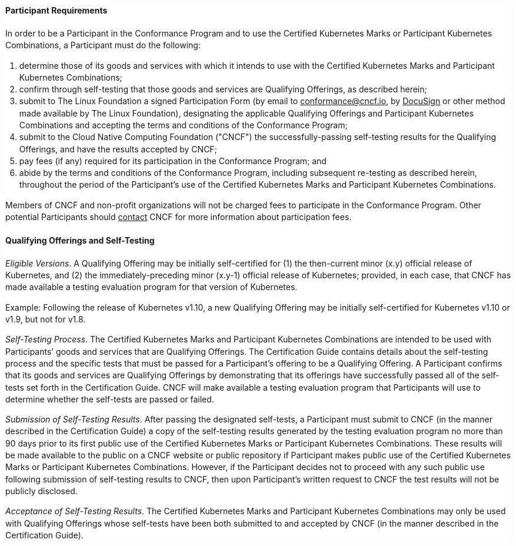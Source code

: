 #### Participant Requirements

In order to be a Participant in the Conformance Program and to use the Certified Kubernetes Marks or Participant Kubernetes Combinations, a Participant must do the following:

1. determine those of its goods and services with which it intends to use with the Certified Kubernetes Marks and Participant Kubernetes Combinations;
2. confirm through self-testing that those goods and services are Qualifying Offerings, as described herein;
3. submit to The Linux Foundation a signed Participation Form (by email to [conformance@cncf.io](mailto:conformance@cncf.io), by [DocuSign](https://na3.docusign.net/Member/PowerFormSigning.aspx?PowerFormId=ba08f93a-65ca-4c5d-8210-d5c858bb9208) or other method made available by The Linux Foundation), designating the applicable Qualifying Offerings and Participant Kubernetes Combinations and accepting the terms and conditions of the Conformance Program;
4. submit to the Cloud Native Computing Foundation ("CNCF") the successfully-passing self-testing results for the Qualifying Offerings, and have the results accepted by CNCF;
5. pay fees (if any) required for its participation in the Conformance Program; and
6. abide by the terms and conditions of the Conformance Program, including subsequent re-testing as described herein, throughout the period of the Participant’s use of the Certified Kubernetes Marks and Participant Kubernetes Combinations.

Members of CNCF and non-profit organizations will not be charged fees to participate in the Conformance Program. Other potential Participants should [contact](https://github.com/cncf/k8s-conformance/blob/master/faq.md) CNCF for more information about participation fees.

#### Qualifying Offerings and Self-Testing

_Eligible Versions_. A Qualifying Offering may be initially self-certified for (1) the then-current minor (x.y) official release of Kubernetes, and (2) the immediately-preceding minor (x.y-1) official release of Kubernetes; provided, in each case, that CNCF has made available a testing evaluation program for that version of Kubernetes.

Example: Following the release of Kubernetes v1.10, a new Qualifying Offering may be initially self-certified for Kubernetes v1.10 or v1.9, but not for v1.8.

_Self-Testing Process_. The Certified Kubernetes Marks and Participant Kubernetes Combinations are intended to be used with Participants’ goods and services that are Qualifying Offerings. The Certification Guide contains details about the self-testing process and the specific tests that must be passed for a Participant’s offering to be a Qualifying Offering. A Participant confirms that its goods and services are Qualifying Offerings by demonstrating that its offerings have successfully passed all of the self-tests set forth in the Certification Guide. CNCF will make available a testing evaluation program that Participants will use to determine whether the self-tests are passed or failed.

_Submission of Self-Testing Results_. After passing the designated self-tests, a Participant must submit to CNCF (in the manner described in the Certification Guide) a copy of the self-testing results generated by the testing evaluation program no more than 90 days prior to its first public use of the Certified Kubernetes Marks or Participant Kubernetes Combinations. These results will be made available to the public on a CNCF website or public repository if Participant makes public use of the Certified Kubernetes Marks or Participant Kubernetes Combinations. However, if the Participant decides not to proceed with any such public use following submission of self-testing results to CNCF, then upon Participant’s written request to CNCF the test results will not be publicly disclosed.

_Acceptance of Self-Testing Results_. The Certified Kubernetes Marks and Participant Kubernetes Combinations may only be used with Qualifying Offerings whose self-tests have been both submitted to and accepted by CNCF (in the manner described in the Certification Guide).
